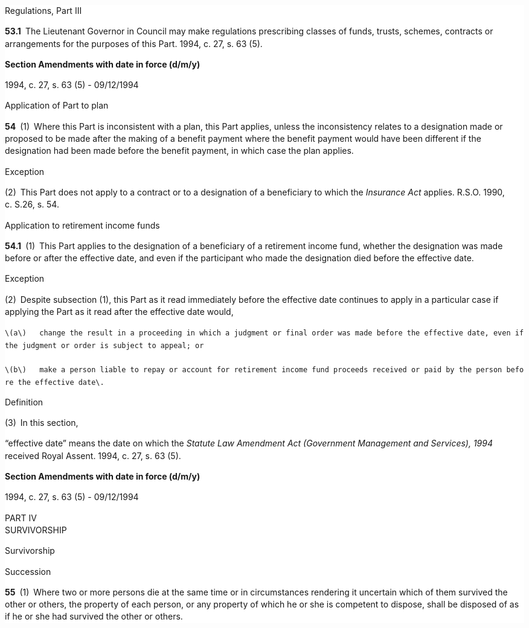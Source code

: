 Regulations, Part III

<a id="BK98"></a>__53\.1__ The Lieutenant Governor in Council may make regulations prescribing classes of funds, trusts, schemes, contracts or arrangements for the purposes of this Part\.  1994, c\. 27, s\. 63 \(5\)\.

__Section Amendments with date in force \(d/m/y\)__

1994, c\. 27, s\. 63 \(5\) \- 09/12/1994

Application of Part to plan

<a id="BK99"></a>__54__ \(1\) Where this Part is inconsistent with a plan, this Part applies, unless the inconsistency relates to a designation made or proposed to be made after the making of a benefit payment where the benefit payment would have been different if the designation had been made before the benefit payment, in which case the plan applies\.

Exception

\(2\) This Part does not apply to a contract or to a designation of a beneficiary to which the *Insurance Act* applies\.  R\.S\.O\. 1990, c\. S\.26, s\. 54\.

Application to retirement income funds

<a id="BK100"></a>__54\.1__ \(1\) This Part applies to the designation of a beneficiary of a retirement income fund, whether the designation was made before or after the effective date, and even if the participant who made the designation died before the effective date\.

Exception

\(2\) Despite subsection \(1\), this Part as it read immediately before the effective date continues to apply in a particular case if applying the Part as it read after the effective date would,

	\(a\)	change the result in a proceeding in which a judgment or final order was made before the effective date, even if the judgment or order is subject to appeal; or

	\(b\)	make a person liable to repay or account for retirement income fund proceeds received or paid by the person before the effective date\.

Definition

\(3\) In this section,

“effective date” means the date on which the *Statute Law Amendment Act \(Government Management and Services\), 1994* received Royal Assent\.  1994, c\. 27, s\. 63 \(5\)\.

__Section Amendments with date in force \(d/m/y\)__

1994, c\. 27, s\. 63 \(5\) \- 09/12/1994

<a id="BK101"></a>PART IV  
SURVIVORSHIP

Survivorship

Succession

<a id="BK102"></a>__55__ \(1\) Where two or more persons die at the same time or in circumstances rendering it uncertain which of them survived the other or others, the property of each person, or any property of which he or she is competent to dispose, shall be disposed of as if he or she had survived the other or others\.
